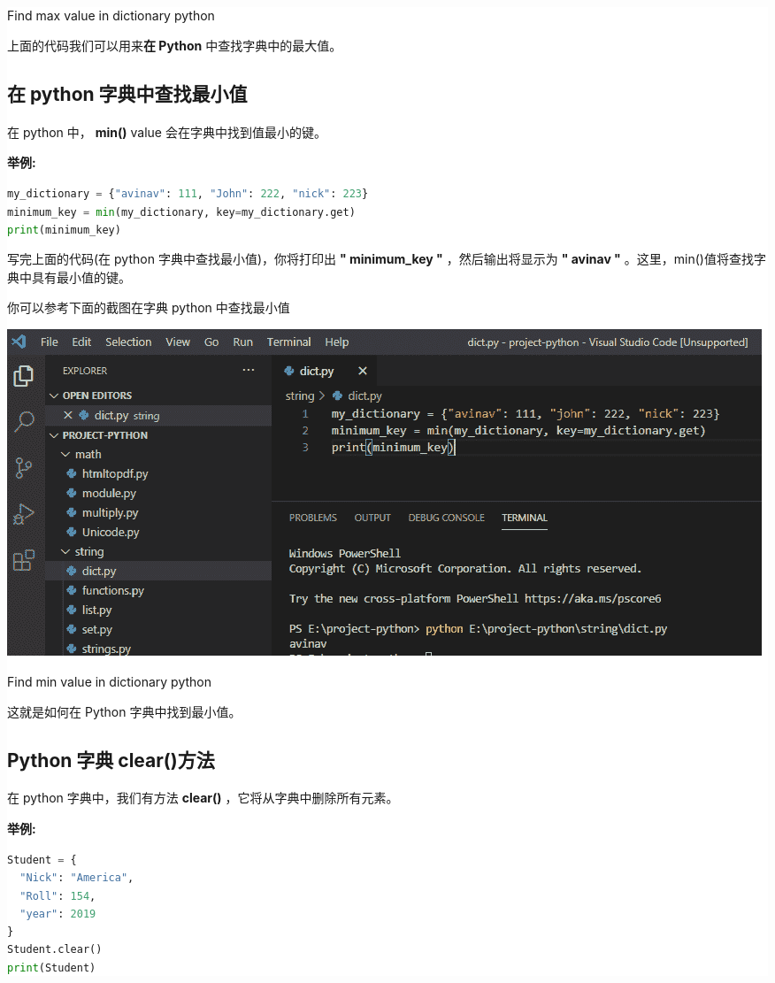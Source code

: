 Find max value in dictionary python

上面的代码我们可以用来**在 Python** 中查找字典中的最大值。

## 在 python 字典中查找最小值

在 python 中， **min()** value 会在字典中找到值最小的键。

**举例:**

```py
my_dictionary = {"avinav": 111, "John": 222, "nick": 223}
minimum_key = min(my_dictionary, key=my_dictionary.get)
print(minimum_key)
```

写完上面的代码(在 python 字典中查找最小值)，你将打印出 **" minimum_key "** ，然后输出将显示为 **" avinav "** 。这里，min()值将查找字典中具有最小值的键。

你可以参考下面的截图在字典 python 中查找最小值

![Find min value in dictionary python](img/991a1bda2a1117dffdc1fc12a666ad9e.png "Find min value in dictionary python")

Find min value in dictionary python

这就是如何在 Python 字典中找到最小值。

## Python 字典 clear()方法

在 python 字典中，我们有方法 **clear()** ，它将从字典中删除所有元素。

**举例:**

```py
Student = {
  "Nick": "America",
  "Roll": 154,
  "year": 2019
}
Student.clear()
print(Student)
```

